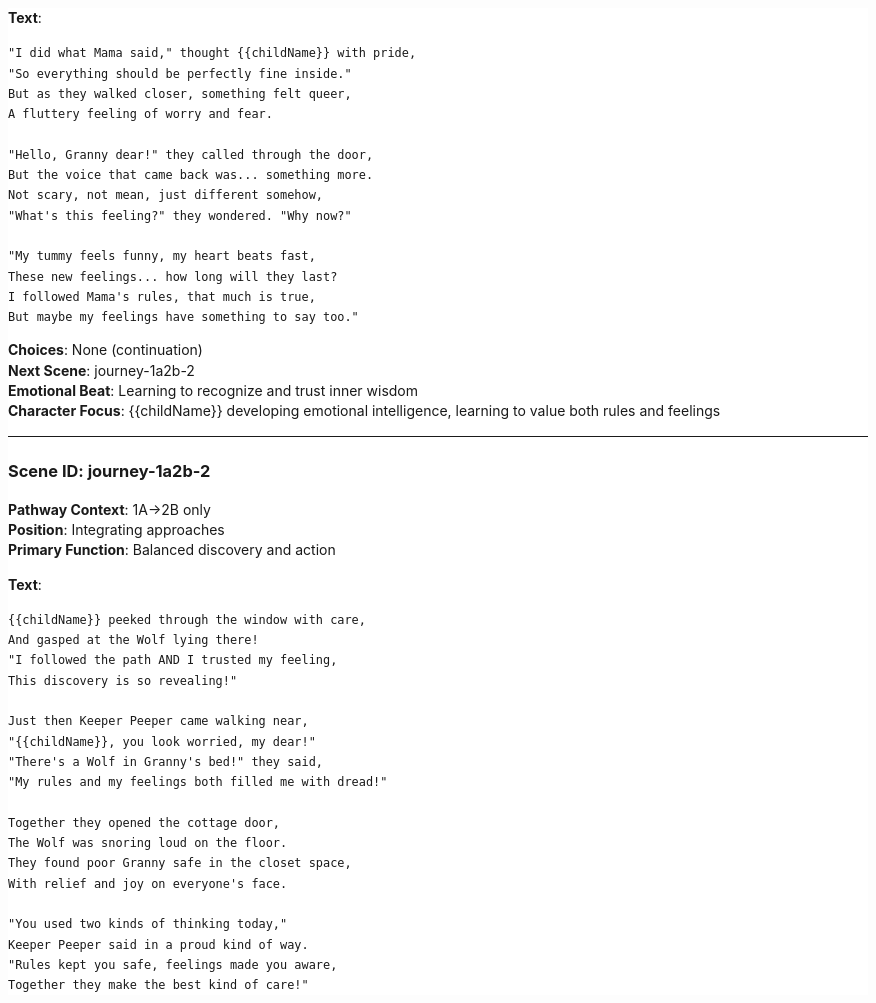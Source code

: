 **Text**:
```
"I did what Mama said," thought {{childName}} with pride,
"So everything should be perfectly fine inside."
But as they walked closer, something felt queer,
A fluttery feeling of worry and fear.

"Hello, Granny dear!" they called through the door,
But the voice that came back was... something more.
Not scary, not mean, just different somehow,
"What's this feeling?" they wondered. "Why now?"

"My tummy feels funny, my heart beats fast,
These new feelings... how long will they last?
I followed Mama's rules, that much is true,
But maybe my feelings have something to say too."
```

**Choices**: None (continuation)  
**Next Scene**: journey-1a2b-2  
**Emotional Beat**: Learning to recognize and trust inner wisdom  
**Character Focus**: {{childName}} developing emotional intelligence, learning to value both rules and feelings

---

### Scene ID: journey-1a2b-2
**Pathway Context**: 1A→2B only  
**Position**: Integrating approaches  
**Primary Function**: Balanced discovery and action

**Text**:
```
{{childName}} peeked through the window with care,
And gasped at the Wolf lying there!
"I followed the path AND I trusted my feeling,
This discovery is so revealing!"

Just then Keeper Peeper came walking near,
"{{childName}}, you look worried, my dear!"
"There's a Wolf in Granny's bed!" they said,
"My rules and my feelings both filled me with dread!"

Together they opened the cottage door,
The Wolf was snoring loud on the floor.
They found poor Granny safe in the closet space,
With relief and joy on everyone's face.

"You used two kinds of thinking today," 
Keeper Peeper said in a proud kind of way.
"Rules kept you safe, feelings made you aware,
Together they make the best kind of care!"
```
